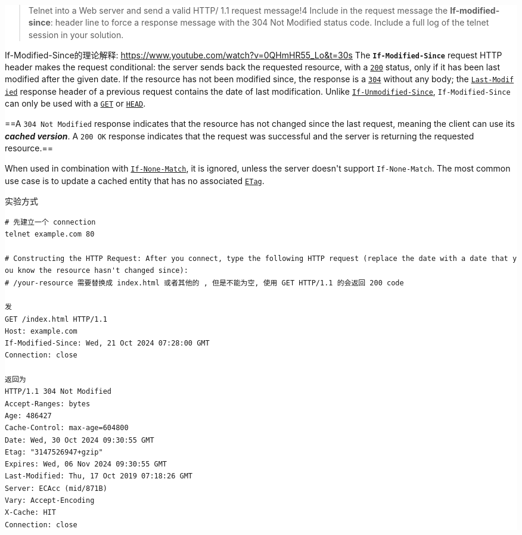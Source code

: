 > Telnet into a Web server and send a valid HTTP/ 1.1 request message!4 Include in the request message the **If-modified-since**: header line to force a response message with the 304 Not Modified status code. Include a full log of the telnet session in your solution.

If-Modified-Since的理论解释: 
https://www.youtube.com/watch?v=0QHmHR55_Lo&t=30s
The **`If-Modified-Since`** request HTTP header makes the request conditional: the server sends back the requested resource, with a [`200`](https://developer.mozilla.org/en-US/docs/Web/HTTP/Status/200) status, only if it has been last modified after the given date. If the resource has not been modified since, the response is a [`304`](https://developer.mozilla.org/en-US/docs/Web/HTTP/Status/304) without any body; the [`Last-Modified`](https://developer.mozilla.org/en-US/docs/Web/HTTP/Headers/Last-Modified) response header of a previous request contains the date of last modification. Unlike [`If-Unmodified-Since`](https://developer.mozilla.org/en-US/docs/Web/HTTP/Headers/If-Unmodified-Since), `If-Modified-Since` can only be used with a [`GET`](https://developer.mozilla.org/en-US/docs/Web/HTTP/Methods/GET) or [`HEAD`](https://developer.mozilla.org/en-US/docs/Web/HTTP/Methods/HEAD).

==A `304 Not Modified` response indicates that the resource has not changed since the last request, meaning the client can use its ***cached version***. A `200 OK` response indicates that the request was successful and the server is returning the requested resource.==

When used in combination with [`If-None-Match`](https://developer.mozilla.org/en-US/docs/Web/HTTP/Headers/If-None-Match), it is ignored, unless the server doesn't support `If-None-Match`.
The most common use case is to update a cached entity that has no associated [`ETag`](https://developer.mozilla.org/en-US/docs/Web/HTTP/Headers/ETag).


实验方式 

```
# 先建立一个 connection 
telnet example.com 80

# Constructing the HTTP Request: After you connect, type the following HTTP request (replace the date with a date that you know the resource hasn't changed since):
# /your-resource 需要替换成 index.html 或者其他的 , 但是不能为空, 使用 GET HTTP/1.1 的会返回 200 code 

发
GET /index.html HTTP/1.1    
Host: example.com
If-Modified-Since: Wed, 21 Oct 2024 07:28:00 GMT
Connection: close

返回为 
HTTP/1.1 304 Not Modified
Accept-Ranges: bytes
Age: 486427
Cache-Control: max-age=604800
Date: Wed, 30 Oct 2024 09:30:55 GMT
Etag: "3147526947+gzip"
Expires: Wed, 06 Nov 2024 09:30:55 GMT
Last-Modified: Thu, 17 Oct 2019 07:18:26 GMT
Server: ECAcc (mid/871B)
Vary: Accept-Encoding
X-Cache: HIT
Connection: close
```
